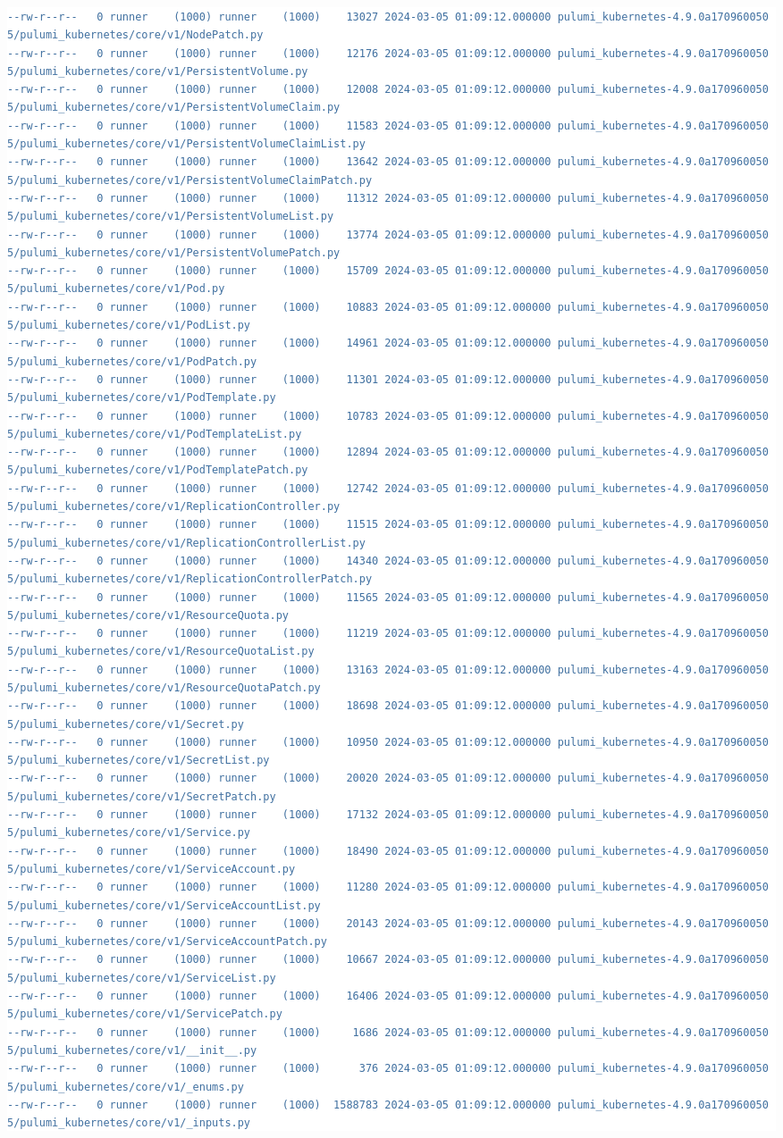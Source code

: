 ```diff
--rw-r--r--   0 runner    (1000) runner    (1000)    13027 2024-03-05 01:09:12.000000 pulumi_kubernetes-4.9.0a1709600505/pulumi_kubernetes/core/v1/NodePatch.py
--rw-r--r--   0 runner    (1000) runner    (1000)    12176 2024-03-05 01:09:12.000000 pulumi_kubernetes-4.9.0a1709600505/pulumi_kubernetes/core/v1/PersistentVolume.py
--rw-r--r--   0 runner    (1000) runner    (1000)    12008 2024-03-05 01:09:12.000000 pulumi_kubernetes-4.9.0a1709600505/pulumi_kubernetes/core/v1/PersistentVolumeClaim.py
--rw-r--r--   0 runner    (1000) runner    (1000)    11583 2024-03-05 01:09:12.000000 pulumi_kubernetes-4.9.0a1709600505/pulumi_kubernetes/core/v1/PersistentVolumeClaimList.py
--rw-r--r--   0 runner    (1000) runner    (1000)    13642 2024-03-05 01:09:12.000000 pulumi_kubernetes-4.9.0a1709600505/pulumi_kubernetes/core/v1/PersistentVolumeClaimPatch.py
--rw-r--r--   0 runner    (1000) runner    (1000)    11312 2024-03-05 01:09:12.000000 pulumi_kubernetes-4.9.0a1709600505/pulumi_kubernetes/core/v1/PersistentVolumeList.py
--rw-r--r--   0 runner    (1000) runner    (1000)    13774 2024-03-05 01:09:12.000000 pulumi_kubernetes-4.9.0a1709600505/pulumi_kubernetes/core/v1/PersistentVolumePatch.py
--rw-r--r--   0 runner    (1000) runner    (1000)    15709 2024-03-05 01:09:12.000000 pulumi_kubernetes-4.9.0a1709600505/pulumi_kubernetes/core/v1/Pod.py
--rw-r--r--   0 runner    (1000) runner    (1000)    10883 2024-03-05 01:09:12.000000 pulumi_kubernetes-4.9.0a1709600505/pulumi_kubernetes/core/v1/PodList.py
--rw-r--r--   0 runner    (1000) runner    (1000)    14961 2024-03-05 01:09:12.000000 pulumi_kubernetes-4.9.0a1709600505/pulumi_kubernetes/core/v1/PodPatch.py
--rw-r--r--   0 runner    (1000) runner    (1000)    11301 2024-03-05 01:09:12.000000 pulumi_kubernetes-4.9.0a1709600505/pulumi_kubernetes/core/v1/PodTemplate.py
--rw-r--r--   0 runner    (1000) runner    (1000)    10783 2024-03-05 01:09:12.000000 pulumi_kubernetes-4.9.0a1709600505/pulumi_kubernetes/core/v1/PodTemplateList.py
--rw-r--r--   0 runner    (1000) runner    (1000)    12894 2024-03-05 01:09:12.000000 pulumi_kubernetes-4.9.0a1709600505/pulumi_kubernetes/core/v1/PodTemplatePatch.py
--rw-r--r--   0 runner    (1000) runner    (1000)    12742 2024-03-05 01:09:12.000000 pulumi_kubernetes-4.9.0a1709600505/pulumi_kubernetes/core/v1/ReplicationController.py
--rw-r--r--   0 runner    (1000) runner    (1000)    11515 2024-03-05 01:09:12.000000 pulumi_kubernetes-4.9.0a1709600505/pulumi_kubernetes/core/v1/ReplicationControllerList.py
--rw-r--r--   0 runner    (1000) runner    (1000)    14340 2024-03-05 01:09:12.000000 pulumi_kubernetes-4.9.0a1709600505/pulumi_kubernetes/core/v1/ReplicationControllerPatch.py
--rw-r--r--   0 runner    (1000) runner    (1000)    11565 2024-03-05 01:09:12.000000 pulumi_kubernetes-4.9.0a1709600505/pulumi_kubernetes/core/v1/ResourceQuota.py
--rw-r--r--   0 runner    (1000) runner    (1000)    11219 2024-03-05 01:09:12.000000 pulumi_kubernetes-4.9.0a1709600505/pulumi_kubernetes/core/v1/ResourceQuotaList.py
--rw-r--r--   0 runner    (1000) runner    (1000)    13163 2024-03-05 01:09:12.000000 pulumi_kubernetes-4.9.0a1709600505/pulumi_kubernetes/core/v1/ResourceQuotaPatch.py
--rw-r--r--   0 runner    (1000) runner    (1000)    18698 2024-03-05 01:09:12.000000 pulumi_kubernetes-4.9.0a1709600505/pulumi_kubernetes/core/v1/Secret.py
--rw-r--r--   0 runner    (1000) runner    (1000)    10950 2024-03-05 01:09:12.000000 pulumi_kubernetes-4.9.0a1709600505/pulumi_kubernetes/core/v1/SecretList.py
--rw-r--r--   0 runner    (1000) runner    (1000)    20020 2024-03-05 01:09:12.000000 pulumi_kubernetes-4.9.0a1709600505/pulumi_kubernetes/core/v1/SecretPatch.py
--rw-r--r--   0 runner    (1000) runner    (1000)    17132 2024-03-05 01:09:12.000000 pulumi_kubernetes-4.9.0a1709600505/pulumi_kubernetes/core/v1/Service.py
--rw-r--r--   0 runner    (1000) runner    (1000)    18490 2024-03-05 01:09:12.000000 pulumi_kubernetes-4.9.0a1709600505/pulumi_kubernetes/core/v1/ServiceAccount.py
--rw-r--r--   0 runner    (1000) runner    (1000)    11280 2024-03-05 01:09:12.000000 pulumi_kubernetes-4.9.0a1709600505/pulumi_kubernetes/core/v1/ServiceAccountList.py
--rw-r--r--   0 runner    (1000) runner    (1000)    20143 2024-03-05 01:09:12.000000 pulumi_kubernetes-4.9.0a1709600505/pulumi_kubernetes/core/v1/ServiceAccountPatch.py
--rw-r--r--   0 runner    (1000) runner    (1000)    10667 2024-03-05 01:09:12.000000 pulumi_kubernetes-4.9.0a1709600505/pulumi_kubernetes/core/v1/ServiceList.py
--rw-r--r--   0 runner    (1000) runner    (1000)    16406 2024-03-05 01:09:12.000000 pulumi_kubernetes-4.9.0a1709600505/pulumi_kubernetes/core/v1/ServicePatch.py
--rw-r--r--   0 runner    (1000) runner    (1000)     1686 2024-03-05 01:09:12.000000 pulumi_kubernetes-4.9.0a1709600505/pulumi_kubernetes/core/v1/__init__.py
--rw-r--r--   0 runner    (1000) runner    (1000)      376 2024-03-05 01:09:12.000000 pulumi_kubernetes-4.9.0a1709600505/pulumi_kubernetes/core/v1/_enums.py
--rw-r--r--   0 runner    (1000) runner    (1000)  1588783 2024-03-05 01:09:12.000000 pulumi_kubernetes-4.9.0a1709600505/pulumi_kubernetes/core/v1/_inputs.py
```